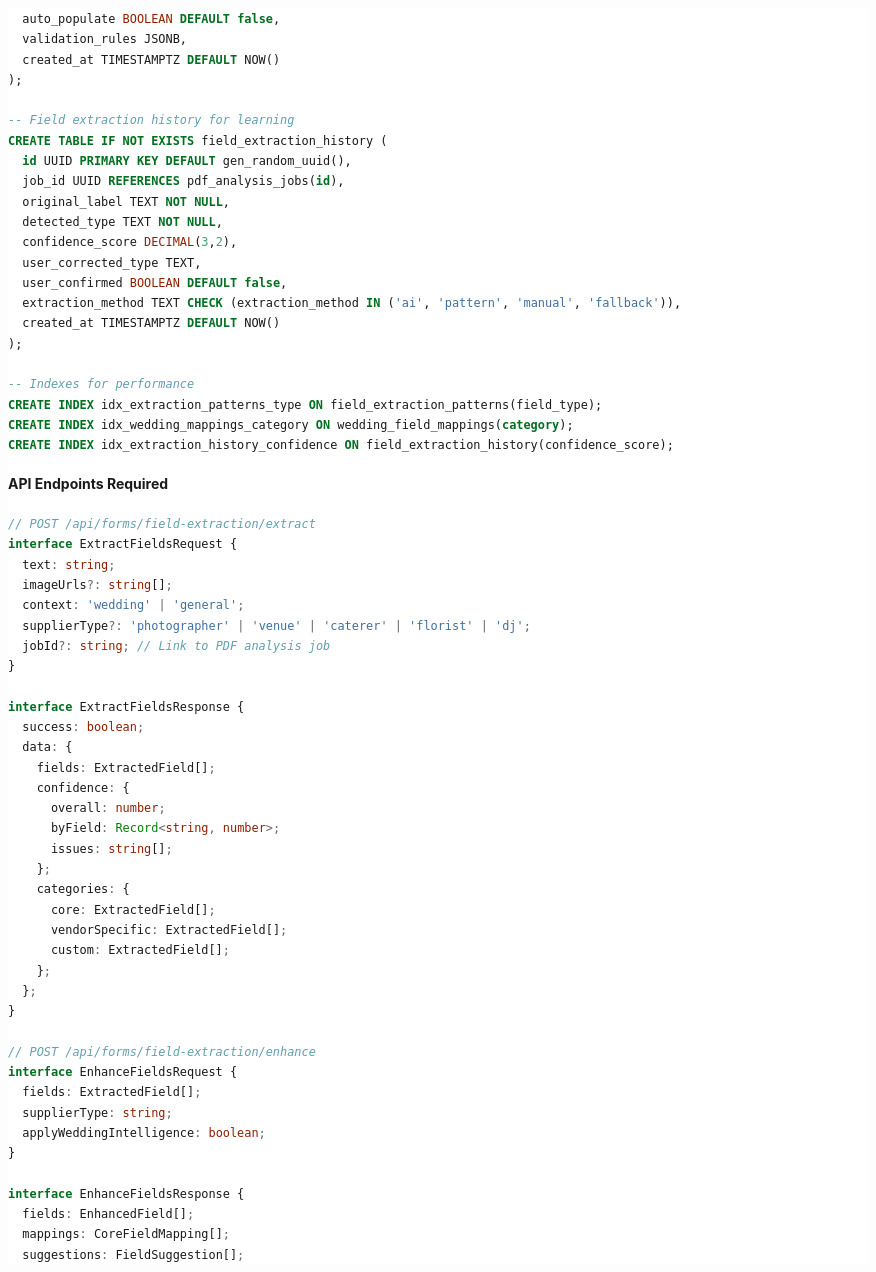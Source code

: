 ```sql
  auto_populate BOOLEAN DEFAULT false,
  validation_rules JSONB,
  created_at TIMESTAMPTZ DEFAULT NOW()
);

-- Field extraction history for learning
CREATE TABLE IF NOT EXISTS field_extraction_history (
  id UUID PRIMARY KEY DEFAULT gen_random_uuid(),
  job_id UUID REFERENCES pdf_analysis_jobs(id),
  original_label TEXT NOT NULL,
  detected_type TEXT NOT NULL,
  confidence_score DECIMAL(3,2),
  user_corrected_type TEXT,
  user_confirmed BOOLEAN DEFAULT false,
  extraction_method TEXT CHECK (extraction_method IN ('ai', 'pattern', 'manual', 'fallback')),
  created_at TIMESTAMPTZ DEFAULT NOW()
);

-- Indexes for performance
CREATE INDEX idx_extraction_patterns_type ON field_extraction_patterns(field_type);
CREATE INDEX idx_wedding_mappings_category ON wedding_field_mappings(category);
CREATE INDEX idx_extraction_history_confidence ON field_extraction_history(confidence_score);
```

#### API Endpoints Required
```typescript
// POST /api/forms/field-extraction/extract
interface ExtractFieldsRequest {
  text: string;
  imageUrls?: string[];
  context: 'wedding' | 'general';
  supplierType?: 'photographer' | 'venue' | 'caterer' | 'florist' | 'dj';
  jobId?: string; // Link to PDF analysis job
}

interface ExtractFieldsResponse {
  success: boolean;
  data: {
    fields: ExtractedField[];
    confidence: {
      overall: number;
      byField: Record<string, number>;
      issues: string[];
    };
    categories: {
      core: ExtractedField[];
      vendorSpecific: ExtractedField[];
      custom: ExtractedField[];
    };
  };
}

// POST /api/forms/field-extraction/enhance
interface EnhanceFieldsRequest {
  fields: ExtractedField[];
  supplierType: string;
  applyWeddingIntelligence: boolean;
}

interface EnhanceFieldsResponse {
  fields: EnhancedField[];
  mappings: CoreFieldMapping[];
  suggestions: FieldSuggestion[];
```